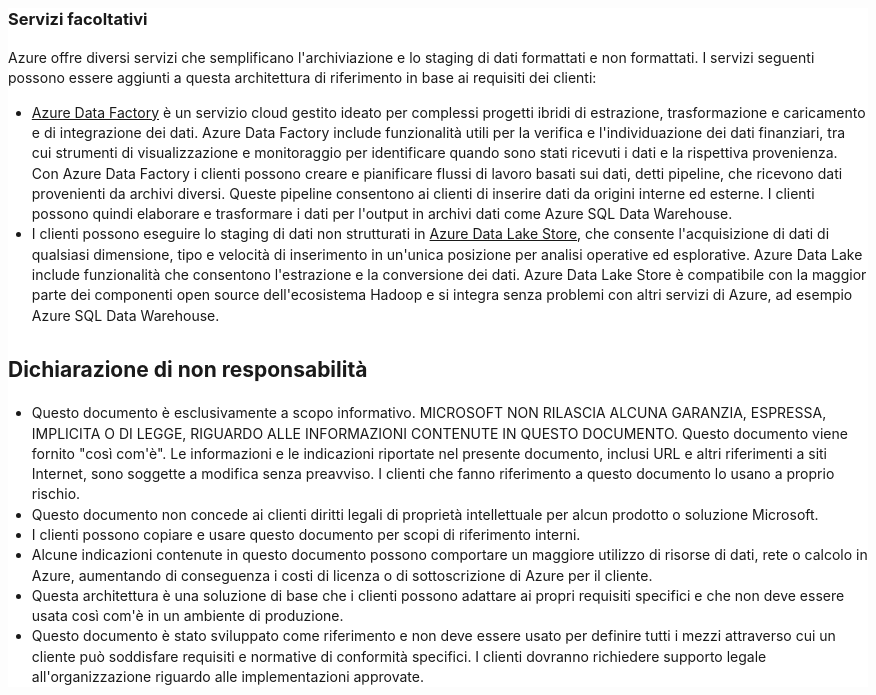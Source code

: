 ### <a name="optional-services"></a>Servizi facoltativi

Azure offre diversi servizi che semplificano l'archiviazione e lo staging di dati formattati e non formattati. I servizi seguenti possono essere aggiunti a questa architettura di riferimento in base ai requisiti dei clienti:
-   [Azure Data Factory](https://docs.microsoft.com/azure/data-factory/introduction) è un servizio cloud gestito ideato per complessi progetti ibridi di estrazione, trasformazione e caricamento e di integrazione dei dati. Azure Data Factory include funzionalità utili per la verifica e l'individuazione dei dati finanziari, tra cui strumenti di visualizzazione e monitoraggio per identificare quando sono stati ricevuti i dati e la rispettiva provenienza. Con Azure Data Factory i clienti possono creare e pianificare flussi di lavoro basati sui dati, detti pipeline, che ricevono dati provenienti da archivi diversi. Queste pipeline consentono ai clienti di inserire dati da origini interne ed esterne. I clienti possono quindi elaborare e trasformare i dati per l'output in archivi dati come Azure SQL Data Warehouse.
- I clienti possono eseguire lo staging di dati non strutturati in [Azure Data Lake Store](https://docs.microsoft.com/azure/data-lake-store/data-lake-store-overview), che consente l'acquisizione di dati di qualsiasi dimensione, tipo e velocità di inserimento in un'unica posizione per analisi operative ed esplorative.  Azure Data Lake include funzionalità che consentono l'estrazione e la conversione dei dati. Azure Data Lake Store è compatibile con la maggior parte dei componenti open source dell'ecosistema Hadoop e si integra senza problemi con altri servizi di Azure, ad esempio Azure SQL Data Warehouse.

## <a name="disclaimer"></a>Dichiarazione di non responsabilità

 - Questo documento è esclusivamente a scopo informativo. MICROSOFT NON RILASCIA ALCUNA GARANZIA, ESPRESSA, IMPLICITA O DI LEGGE, RIGUARDO ALLE INFORMAZIONI CONTENUTE IN QUESTO DOCUMENTO. Questo documento viene fornito "così com'è". Le informazioni e le indicazioni riportate nel presente documento, inclusi URL e altri riferimenti a siti Internet, sono soggette a modifica senza preavviso. I clienti che fanno riferimento a questo documento lo usano a proprio rischio.
 - Questo documento non concede ai clienti diritti legali di proprietà intellettuale per alcun prodotto o soluzione Microsoft.
 - I clienti possono copiare e usare questo documento per scopi di riferimento interni.
 - Alcune indicazioni contenute in questo documento possono comportare un maggiore utilizzo di risorse di dati, rete o calcolo in Azure, aumentando di conseguenza i costi di licenza o di sottoscrizione di Azure per il cliente.
 - Questa architettura è una soluzione di base che i clienti possono adattare ai propri requisiti specifici e che non deve essere usata così com'è in un ambiente di produzione.
 - Questo documento è stato sviluppato come riferimento e non deve essere usato per definire tutti i mezzi attraverso cui un cliente può soddisfare requisiti e normative di conformità specifici. I clienti dovranno richiedere supporto legale all'organizzazione riguardo alle implementazioni approvate.
